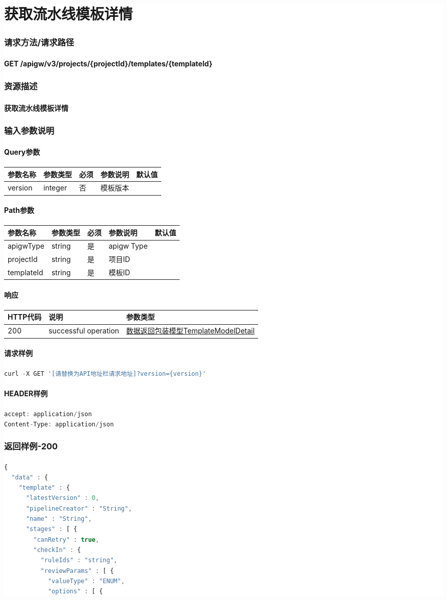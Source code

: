 # 获取流水线模板详情

### 请求方法/请求路径

#### GET  /apigw/v3/projects/{projectId}/templates/{templateId}

### 资源描述

#### 获取流水线模板详情

### 输入参数说明

#### Query参数

| 参数名称 | 参数类型 | 必须 | 参数说明 | 默认值 |
| :--- | :--- | :--- | :--- | :--- |
| version | integer | 否 | 模板版本 |  |

#### Path参数

| 参数名称 | 参数类型 | 必须 | 参数说明 | 默认值 |
| :--- | :--- | :--- | :--- | :--- |
| apigwType | string | 是 | apigw Type |  |
| projectId | string | 是 | 项目ID |  |
| templateId | string | 是 | 模板ID |  |

#### 响应

| HTTP代码 | 说明 | 参数类型 |
| :--- | :--- | :--- |
| 200 | successful operation | [数据返回包装模型TemplateModelDetail]() |

#### 请求样例

```javascript
curl -X GET '[请替换为API地址栏请求地址]?version={version}'
```

#### HEADER样例

```javascript
accept: application/json
Content-Type: application/json
```

### 返回样例-200

```javascript
{
  "data" : {
    "template" : {
      "latestVersion" : 0,
      "pipelineCreator" : "String",
      "name" : "String",
      "stages" : [ {
        "canRetry" : true,
        "checkIn" : {
          "ruleIds" : "string",
          "reviewParams" : [ {
            "valueType" : "ENUM",
            "options" : [ {
```